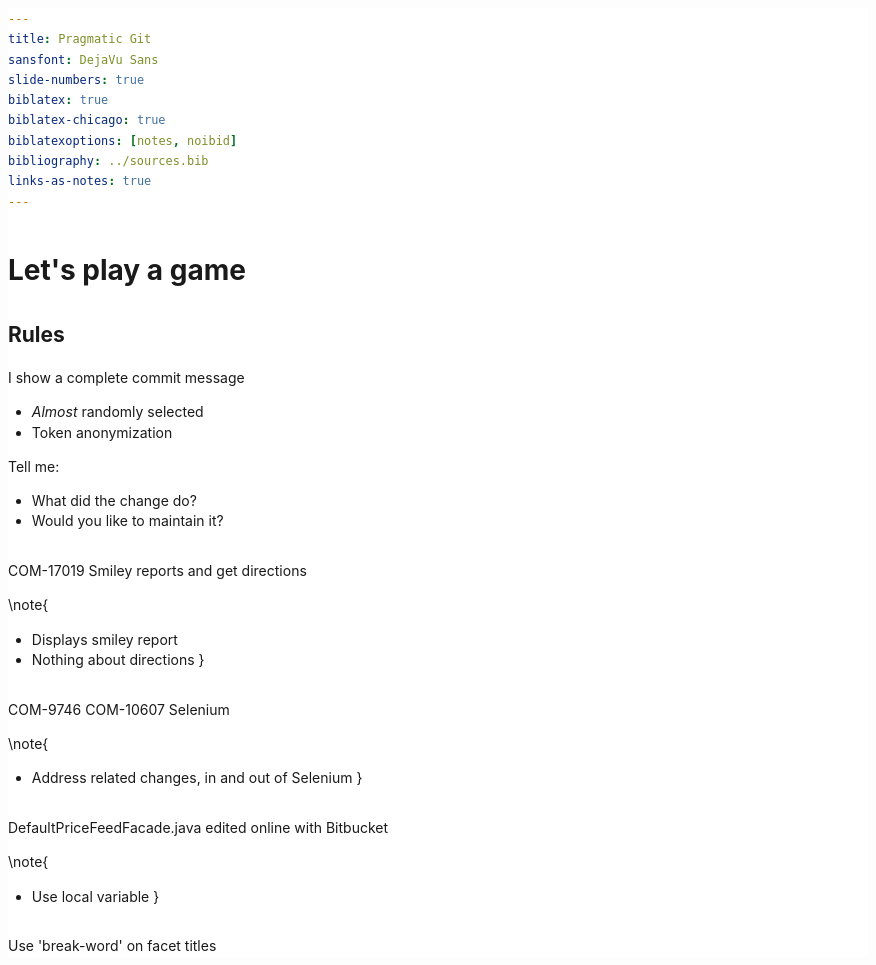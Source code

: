 ```yaml
---
title: Pragmatic Git
sansfont: DejaVu Sans
slide-numbers: true
biblatex: true
biblatex-chicago: true
biblatexoptions: [notes, noibid]
bibliography: ../sources.bib
links-as-notes: true
---
```


# Let's play a game

## Rules

I show a complete commit message

- *Almost* randomly selected
- Token anonymization

Tell me:

- What did the change do?
- Would you like to maintain it?

##

COM-17019 Smiley reports and get directions

\note{
- Displays smiley report
- Nothing about directions
}

##

COM-9746 COM-10607 Selenium

\note{
- Address related changes, in and out of Selenium
}

##

DefaultPriceFeedFacade.java edited online with Bitbucket

\note{
- Use local variable
}

##

Use 'break-word' on facet titles
